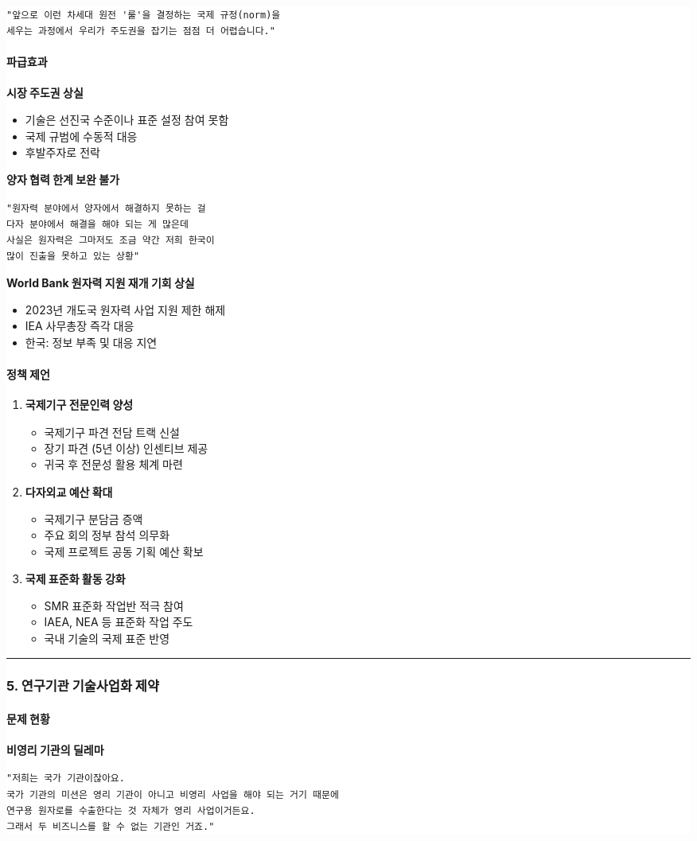 ```
"앞으로 이런 차세대 원전 '룰'을 결정하는 국제 규정(norm)을
세우는 과정에서 우리가 주도권을 잡기는 점점 더 어렵습니다."
```

#### 파급효과

**시장 주도권 상실**
- 기술은 선진국 수준이나 표준 설정 참여 못함
- 국제 규범에 수동적 대응
- 후발주자로 전락

**양자 협력 한계 보완 불가**
```
"원자력 분야에서 양자에서 해결하지 못하는 걸
다자 분야에서 해결을 해야 되는 게 많은데
사실은 원자력은 그마저도 조금 약간 저희 한국이
많이 진출을 못하고 있는 상황"
```

**World Bank 원자력 지원 재개 기회 상실**
- 2023년 개도국 원자력 사업 지원 제한 해제
- IEA 사무총장 즉각 대응
- 한국: 정보 부족 및 대응 지연

#### 정책 제언

1. **국제기구 전문인력 양성**
   - 국제기구 파견 전담 트랙 신설
   - 장기 파견 (5년 이상) 인센티브 제공
   - 귀국 후 전문성 활용 체계 마련

2. **다자외교 예산 확대**
   - 국제기구 분담금 증액
   - 주요 회의 정부 참석 의무화
   - 국제 프로젝트 공동 기획 예산 확보

3. **국제 표준화 활동 강화**
   - SMR 표준화 작업반 적극 참여
   - IAEA, NEA 등 표준화 작업 주도
   - 국내 기술의 국제 표준 반영

---

### 5. 연구기관 기술사업화 제약

#### 문제 현황

**비영리 기관의 딜레마**

```
"저희는 국가 기관이잖아요.
국가 기관의 미션은 영리 기관이 아니고 비영리 사업을 해야 되는 거기 때문에
연구용 원자로를 수출한다는 것 자체가 영리 사업이거든요.
그래서 두 비즈니스를 할 수 없는 기관인 거죠."
```
